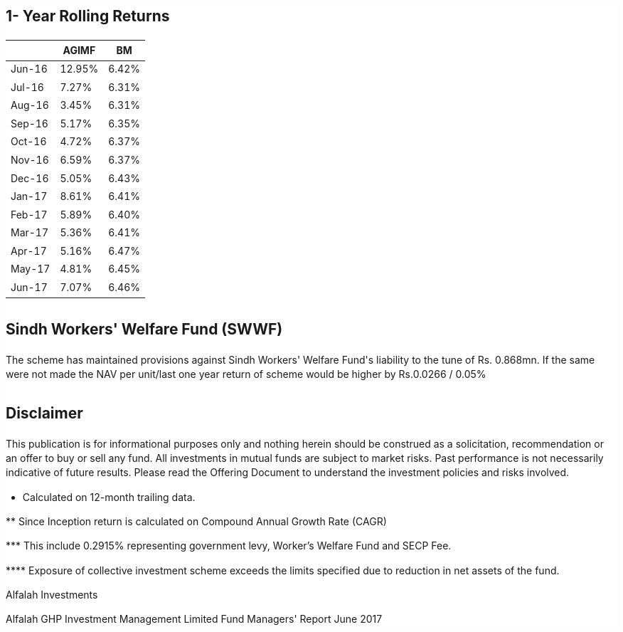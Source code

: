 ## 1- Year Rolling Returns

|        | AGIMF  | BM    |
| ------ | ------ | ----- |
| Jun-16 | 12.95% | 6.42% |
| Jul-16 | 7.27%  | 6.31% |
| Aug-16 | 3.45%  | 6.31% |
| Sep-16 | 5.17%  | 6.35% |
| Oct-16 | 4.72%  | 6.37% |
| Nov-16 | 6.59%  | 6.37% |
| Dec-16 | 5.05%  | 6.43% |
| Jan-17 | 8.61%  | 6.41% |
| Feb-17 | 5.89%  | 6.40% |
| Mar-17 | 5.36%  | 6.41% |
| Apr-17 | 5.16%  | 6.47% |
| May-17 | 4.81%  | 6.45% |
| Jun-17 | 7.07%  | 6.46% |

## Sindh Workers' Welfare Fund (SWWF)

The scheme has maintained provisions against Sindh Workers' Welfare Fund's liability to the tune of Rs. 0.868mn. If the same were not made the NAV per unit/last one year return of scheme would be higher by Rs.0.0266 / 0.05%

## Disclaimer

This publication is for informational purposes only and nothing herein should be construed as a solicitation, recommendation or an offer to buy or sell any fund. All investments in mutual funds are subject to market risks. Past performance is not necessarily indicative of future results. Please read the Offering Document to understand the investment policies and risks involved.

- Calculated on 12-month trailing data.

\*\* Since Inception return is calculated on Compound Annual Growth Rate (CAGR)

\*\*\* This include 0.2915% representing government levy, Worker’s Welfare Fund and SECP Fee.

\*\*\*\* Exposure of collective investment scheme exceeds the limits specified due to reduction in net assets of the fund.

Alfalah Investments

Alfalah GHP Investment Management Limited Fund Managers' Report June 2017
